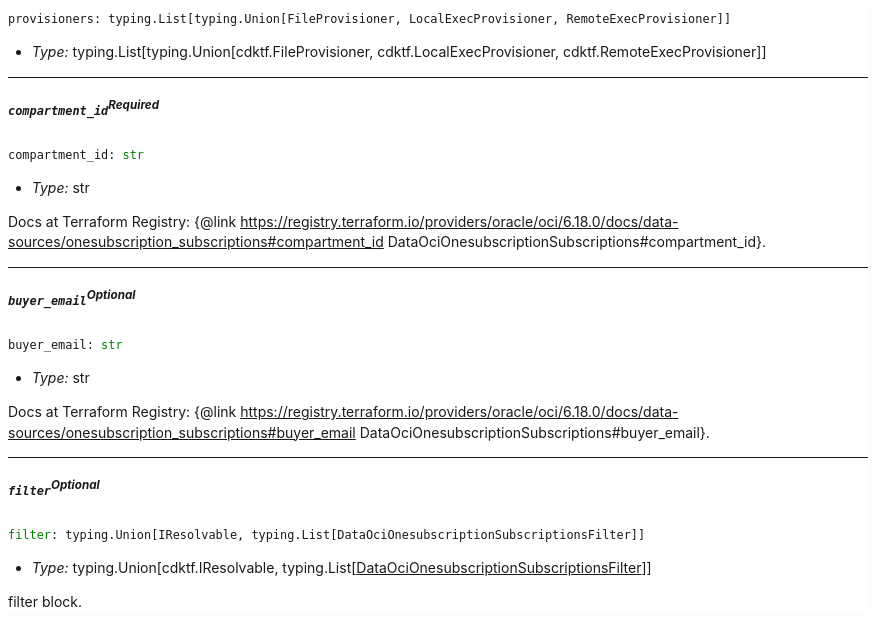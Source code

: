 ```python
provisioners: typing.List[typing.Union[FileProvisioner, LocalExecProvisioner, RemoteExecProvisioner]]
```

- *Type:* typing.List[typing.Union[cdktf.FileProvisioner, cdktf.LocalExecProvisioner, cdktf.RemoteExecProvisioner]]

---

##### `compartment_id`<sup>Required</sup> <a name="compartment_id" id="rhizo-co-terraform-provider-oci.dataOciOnesubscriptionSubscriptions.DataOciOnesubscriptionSubscriptionsConfig.property.compartmentId"></a>

```python
compartment_id: str
```

- *Type:* str

Docs at Terraform Registry: {@link https://registry.terraform.io/providers/oracle/oci/6.18.0/docs/data-sources/onesubscription_subscriptions#compartment_id DataOciOnesubscriptionSubscriptions#compartment_id}.

---

##### `buyer_email`<sup>Optional</sup> <a name="buyer_email" id="rhizo-co-terraform-provider-oci.dataOciOnesubscriptionSubscriptions.DataOciOnesubscriptionSubscriptionsConfig.property.buyerEmail"></a>

```python
buyer_email: str
```

- *Type:* str

Docs at Terraform Registry: {@link https://registry.terraform.io/providers/oracle/oci/6.18.0/docs/data-sources/onesubscription_subscriptions#buyer_email DataOciOnesubscriptionSubscriptions#buyer_email}.

---

##### `filter`<sup>Optional</sup> <a name="filter" id="rhizo-co-terraform-provider-oci.dataOciOnesubscriptionSubscriptions.DataOciOnesubscriptionSubscriptionsConfig.property.filter"></a>

```python
filter: typing.Union[IResolvable, typing.List[DataOciOnesubscriptionSubscriptionsFilter]]
```

- *Type:* typing.Union[cdktf.IResolvable, typing.List[<a href="#rhizo-co-terraform-provider-oci.dataOciOnesubscriptionSubscriptions.DataOciOnesubscriptionSubscriptionsFilter">DataOciOnesubscriptionSubscriptionsFilter</a>]]

filter block.
